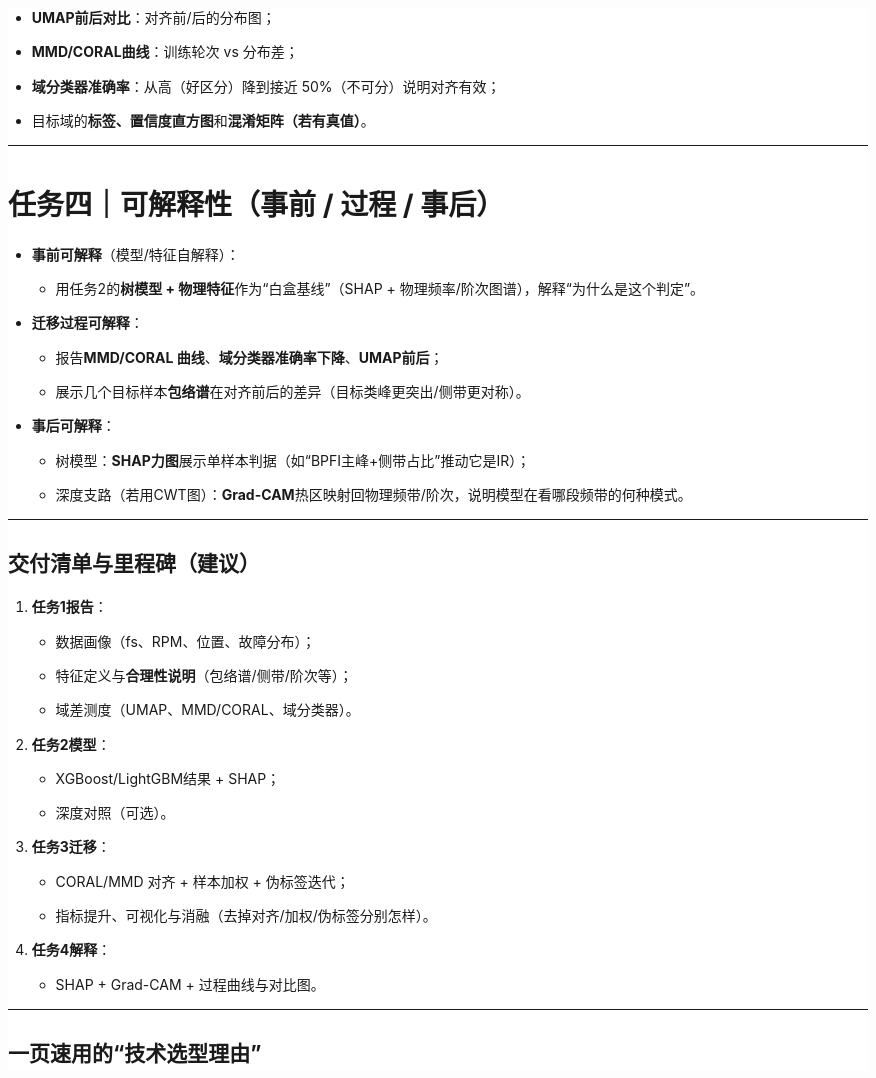 - **UMAP前后对比**：对齐前/后的分布图；
  
- **MMD/CORAL曲线**：训练轮次 vs 分布差；
  
- **域分类器准确率**：从高（好区分）降到接近 50%（不可分）说明对齐有效；
  
- 目标域的**标签、置信度直方图**和**混淆矩阵（若有真值）**。
  

---

# 任务四｜可解释性（事前 / 过程 / 事后）

- **事前可解释**（模型/特征自解释）：
  
    - 用任务2的**树模型 + 物理特征**作为“白盒基线”（SHAP + 物理频率/阶次图谱），解释“为什么是这个判定”。
    
- **迁移过程可解释**：
  
    - 报告**MMD/CORAL 曲线**、**域分类器准确率下降**、**UMAP前后**；
      
    - 展示几个目标样本**包络谱**在对齐前后的差异（目标类峰更突出/侧带更对称）。
    
- **事后可解释**：
  
    - 树模型：**SHAP力图**展示单样本判据（如“BPFI主峰+侧带占比”推动它是IR）；
      
    - 深度支路（若用CWT图）：**Grad-CAM**热区映射回物理频带/阶次，说明模型在看哪段频带的何种模式。
      

---

## 交付清单与里程碑（建议）

1. **任务1报告**：
   
    - 数据画像（fs、RPM、位置、故障分布）；
      
    - 特征定义与**合理性说明**（包络谱/侧带/阶次等）；
      
    - 域差测度（UMAP、MMD/CORAL、域分类器）。
    
2. **任务2模型**：
   
    - XGBoost/LightGBM结果 + SHAP；
      
    - 深度对照（可选）。
    
3. **任务3迁移**：
   
    - CORAL/MMD 对齐 + 样本加权 + 伪标签迭代；
      
    - 指标提升、可视化与消融（去掉对齐/加权/伪标签分别怎样）。
    
4. **任务4解释**：
   
    - SHAP + Grad-CAM + 过程曲线与对比图。
      

---

## 一页速用的“技术选型理由”
